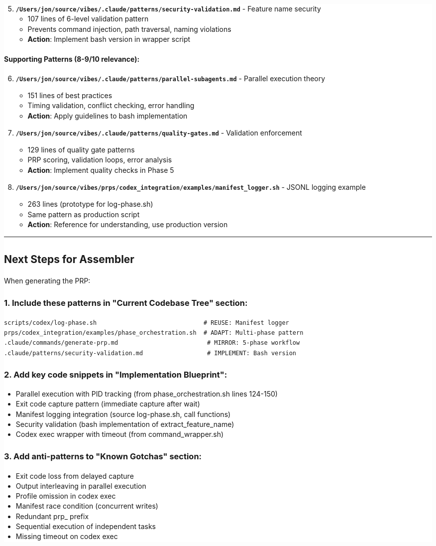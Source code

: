 5. **`/Users/jon/source/vibes/.claude/patterns/security-validation.md`** - Feature name security
   - 107 lines of 6-level validation pattern
   - Prevents command injection, path traversal, naming violations
   - **Action**: Implement bash version in wrapper script

#### Supporting Patterns (8-9/10 relevance):

6. **`/Users/jon/source/vibes/.claude/patterns/parallel-subagents.md`** - Parallel execution theory
   - 151 lines of best practices
   - Timing validation, conflict checking, error handling
   - **Action**: Apply guidelines to bash implementation

7. **`/Users/jon/source/vibes/.claude/patterns/quality-gates.md`** - Validation enforcement
   - 129 lines of quality gate patterns
   - PRP scoring, validation loops, error analysis
   - **Action**: Implement quality checks in Phase 5

8. **`/Users/jon/source/vibes/prps/codex_integration/examples/manifest_logger.sh`** - JSONL logging example
   - 263 lines (prototype for log-phase.sh)
   - Same pattern as production script
   - **Action**: Reference for understanding, use production version

---

## Next Steps for Assembler

When generating the PRP:

### 1. **Include these patterns in "Current Codebase Tree" section**:
```
scripts/codex/log-phase.sh                              # REUSE: Manifest logger
prps/codex_integration/examples/phase_orchestration.sh  # ADAPT: Multi-phase pattern
.claude/commands/generate-prp.md                         # MIRROR: 5-phase workflow
.claude/patterns/security-validation.md                  # IMPLEMENT: Bash version
```

### 2. **Add key code snippets in "Implementation Blueprint"**:
- Parallel execution with PID tracking (from phase_orchestration.sh lines 124-150)
- Exit code capture pattern (immediate capture after wait)
- Manifest logging integration (source log-phase.sh, call functions)
- Security validation (bash implementation of extract_feature_name)
- Codex exec wrapper with timeout (from command_wrapper.sh)

### 3. **Add anti-patterns to "Known Gotchas" section**:
- Exit code loss from delayed capture
- Output interleaving in parallel execution
- Profile omission in codex exec
- Manifest race condition (concurrent writes)
- Redundant prp_ prefix
- Sequential execution of independent tasks
- Missing timeout on codex exec
